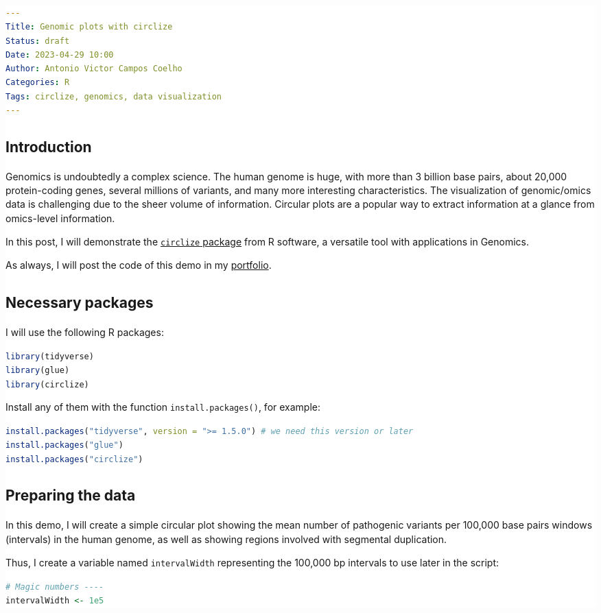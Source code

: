 ```yaml
---
Title: Genomic plots with circlize
Status: draft
Date: 2023-04-29 10:00
Author: Antonio Victor Campos Coelho
Categories: R
Tags: circlize, genomics, data visualization
---
```


## Introduction

Genomics is undoubtedly a complex science. The human genome is huge, with more than 3 billion base pairs, about 20,000 protein-coding genes, several millions of variants, and many more interesting characteristics. The visualization of genomic/omics data is challenging due to the sheer volume of information. Circular plots are a popular way to extract information at a glance from omics-level information.

In this post, I will demonstrate the [`circlize` package](https://jokergoo.github.io/circlize_book/book/) from R software, a versatile tool with applications in Genomics.

As always, I will post the code of this demo in my [portfolio](https://github.com/antoniocampos13/portfolio/tree/master/R/2023_04_21_Genomic_plots_with_circlize).

## Necessary packages

I will use the following R packages:

```r
library(tidyverse)
library(glue)
library(circlize)
```

Install any of them with the function `install.packages()`, for example:

```r
install.packages("tidyverse", version = ">= 1.5.0") # we need this version or later
install.packages("glue")
install.packages("circlize")
```

## Preparing the data

In this demo, I will create a simple circular plot showing the mean number of pathogenic variants per 100,000 base pairs windows (intervals) in the human genome, as well as showing regions involved with segmental duplication.

Thus, I create a variable named `intervalWidth` representing the 100,000 bp intervals to use later in the script:

```r
# Magic numbers ----
intervalWidth <- 1e5
```
